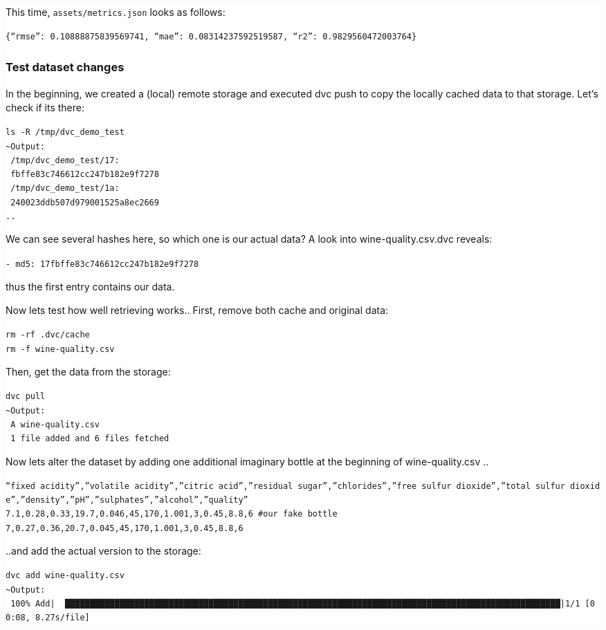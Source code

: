 This time, `assets/metrics.json` looks as follows:

`{“rmse”: 0.10888875839569741, “mae”: 0.08314237592519587, “r2”: 0.9829560472003764}`

### Test dataset changes

In the beginning, we created a (local) remote storage and executed dvc push to copy the locally cached data to that storage.
Let’s check if its there:

```
ls -R /tmp/dvc_demo_test
~Output:
 /tmp/dvc_demo_test/17:
 fbffe83c746612cc247b182e9f7278
 /tmp/dvc_demo_test/1a:
 240023ddb507d979001525a8ec2669
..
```

We can see several hashes here, so which one is our actual data?
A look into wine-quality.csv.dvc reveals:

`- md5: 17fbffe83c746612cc247b182e9f7278`

thus the first entry contains our data.

Now lets test how well retrieving works..
First, remove both cache and original data:

```
rm -rf .dvc/cache
rm -f wine-quality.csv
```

Then, get the data from the storage:

```
dvc pull
~Output:
 A wine-quality.csv
 1 file added and 6 files fetched
```

Now lets alter the dataset by adding one additional imaginary bottle at the beginning of wine-quality.csv ..

```
“fixed acidity”,”volatile acidity”,”citric acid”,”residual sugar”,”chlorides”,”free sulfur dioxide”,”total sulfur dioxide”,”density”,”pH”,”sulphates”,”alcohol”,”quality”
7.1,0.28,0.33,19.7,0.046,45,170,1.001,3,0.45,8.8,6 #our fake bottle
7,0.27,0.36,20.7,0.045,45,170,1.001,3,0.45,8.8,6
```

..and add the actual version to the storage:

```
dvc add wine-quality.csv
~Output:
 100% Add|  ████████████████████████████████████████████████████████████████████████████████████████████████████|1/1 [00:08, 8.27s/file]
```
